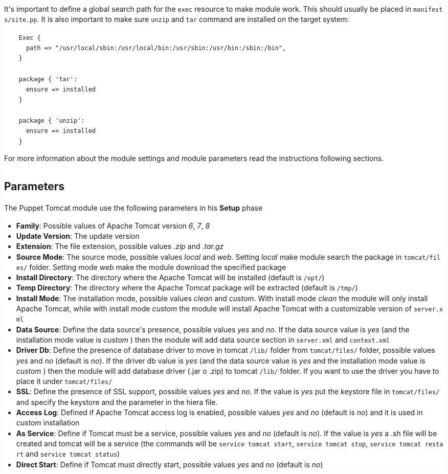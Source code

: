 It's important to define a global search path for the `exec` resource to make module work. 
This should usually be placed in `manifests/site.pp`. It is also important to make sure `unzip` and `tar` command 
are installed on the target system:

```puppet
	Exec {
	  path => "/usr/local/sbin:/usr/local/bin:/usr/sbin:/usr/bin:/sbin:/bin",
	}

	package { 'tar':
	  ensure => installed
	}

	package { 'unzip':
	  ensure => installed
	}
```

For more information about the module settings and module parameters read the instructions following sections.

Parameters
-----------------

The Puppet Tomcat module use the following parameters in his __Setup__ phase

*  __Family__: Possible values of Apache Tomcat version _6_, _7_, _8_ 
*  __Update Version__: The update version
*  __Extension__: The file extension, possible values _.zip_ and _.tar.gz_
*  __Source Mode__: The source mode, possible values _local_ and _web_. Setting _local_ make module search the package in `tomcat/files/` folder. Setting mode _web_ make the module download the specified package
*  __Install Directory__: The directory where the Apache Tomcat will be installed (default is `/opt/`)
*  __Temp Directory__: The directory where the Apache Tomcat package will be extracted (default is `/tmp/`)
*  __Install Mode__: The installation mode, possible values _clean_ and _custom_. With install mode _clean_ the module will only install Apache Tomcat, while with install mode _custom_ the module will install Apache Tomcat with a customizable version of `server.xml`
*  __Data Source__: Define the data source's presence, possible values _yes_ and _no_. If the data source value is _yes_ (and the installation mode value is _custom_ ) then the module will add data source section in `server.xml` and `context.xml`
*  __Driver Db__: Define the presence of database driver to move in tomcat `/lib/` folder from `tomcat/files/` folder, possible values _yes_ and _no_ (default is _no_). If the driver db value is _yes_ (and the data source value is _yes_ and the installation mode value is _custom_ ) then the module will add database driver (.jar o .zip) to tomcat `/lib/` folder. If you want to use the driver you have to 
place it under `tomcat/files/`
*  __SSL__: Define the presence of SSL support, possible values _yes_ and _no_. If the value is _yes_ put the keystore file in `tomcat/files/` and specify the keystore and the parameter in the hiera file.
*  __Access Log__: Defined if Apache Tomcat access log is enabled, possible values _yes_ and _no_ (default is _no_) and it is used in _custom_ installation
*  __As Service__: Define if Tomcat must be a service, possible values _yes_ and _no_ (default is _no_). If the value is _yes_ a .sh file will be created and tomcat will be a service (the commands will be `service tomcat start`, `service tomcat stop`, `service tomcat restart` and `service tomcat status`)
*  __Direct Start__: Define if Tomcat must directly start, possible values _yes_ and _no_ (default is _no_)

